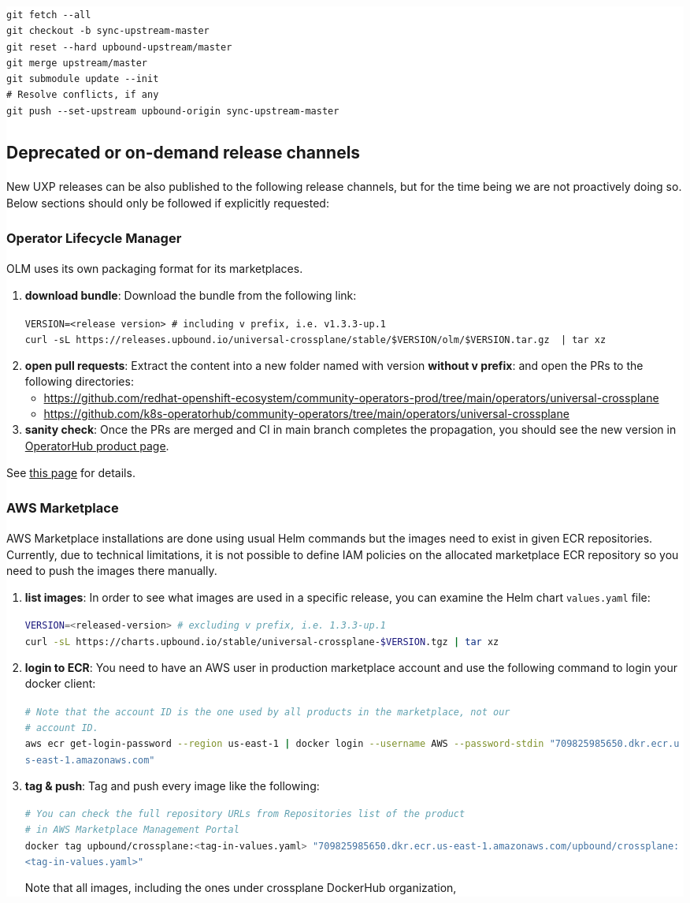 ```shell
git fetch --all
git checkout -b sync-upstream-master
git reset --hard upbound-upstream/master
git merge upstream/master
git submodule update --init
# Resolve conflicts, if any
git push --set-upstream upbound-origin sync-upstream-master
```

## Deprecated or on-demand release channels

New UXP releases can be also published to the following release channels, but
for the time being we are not proactively doing so. Below sections should only
be followed if explicitly requested:

### Operator Lifecycle Manager

OLM uses its own packaging format for its marketplaces.

1. **download bundle**: Download the bundle from the following link:
   ```
   VERSION=<release version> # including v prefix, i.e. v1.3.3-up.1
   curl -sL https://releases.upbound.io/universal-crossplane/stable/$VERSION/olm/$VERSION.tar.gz  | tar xz
   ```
1. **open pull requests**: Extract the content into a new folder named with version **without v prefix**:
   and open the PRs to the following directories:
    * https://github.com/redhat-openshift-ecosystem/community-operators-prod/tree/main/operators/universal-crossplane
    * https://github.com/k8s-operatorhub/community-operators/tree/main/operators/universal-crossplane
1. **sanity check**: Once the PRs are merged and CI in main branch completes the
   propagation, you should see the new version in [OperatorHub product page](https://operatorhub.io/operator/universal-crossplane).

See [this page](cluster/olm/README.md) for details.

### AWS Marketplace

AWS Marketplace installations are done using usual Helm commands but the images
need to exist in given ECR repositories. Currently, due to technical limitations,
it is not possible to define IAM policies on the allocated marketplace ECR repository
so you need to push the images there manually.

1. **list images**: In order to see what images are used in a specific release,
   you can examine the Helm chart `values.yaml` file:
   ```bash
   VERSION=<released-version> # excluding v prefix, i.e. 1.3.3-up.1
   curl -sL https://charts.upbound.io/stable/universal-crossplane-$VERSION.tgz | tar xz
   ```
1. **login to ECR**: You need to have an AWS user in production marketplace account
   and use the following command to login your docker client:
   ```bash
   # Note that the account ID is the one used by all products in the marketplace, not our
   # account ID.
   aws ecr get-login-password --region us-east-1 | docker login --username AWS --password-stdin "709825985650.dkr.ecr.us-east-1.amazonaws.com"
   ```
1. **tag & push**: Tag and push every image like the following:
   ```bash
   # You can check the full repository URLs from Repositories list of the product
   # in AWS Marketplace Management Portal
   docker tag upbound/crossplane:<tag-in-values.yaml> "709825985650.dkr.ecr.us-east-1.amazonaws.com/upbound/crossplane:<tag-in-values.yaml>"
   ```
   Note that all images, including the ones under crossplane DockerHub organization,